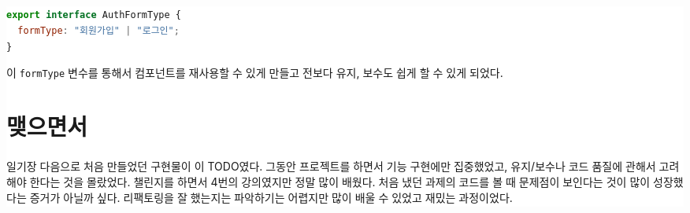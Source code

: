 ```javascript
export interface AuthFormType {
  formType: "회원가입" | "로그인";
}
```

이 `formType` 변수를 통해서 컴포넌트를 재사용할 수 있게 만들고 전보다 유지, 보수도 쉽게 할 수 있게 되었다.

# 맺으면서

일기장 다음으로 처음 만들었던 구현물이 이 TODO였다. 그동안 프로젝트를 하면서 기능 구현에만 집중했었고, 유지/보수나 코드 품질에 관해서 고려해야 한다는 것을 몰랐었다. 챌린지를 하면서 4번의 강의였지만 정말 많이 배웠다. 처음 냈던 과제의 코드를 볼 때 문제점이 보인다는 것이 많이 성장했다는 증거가 아닐까 싶다. 리팩토링을 잘 했는지는 파악하기는 어렵지만 많이 배울 수 있었고 재밌는 과정이었다.
